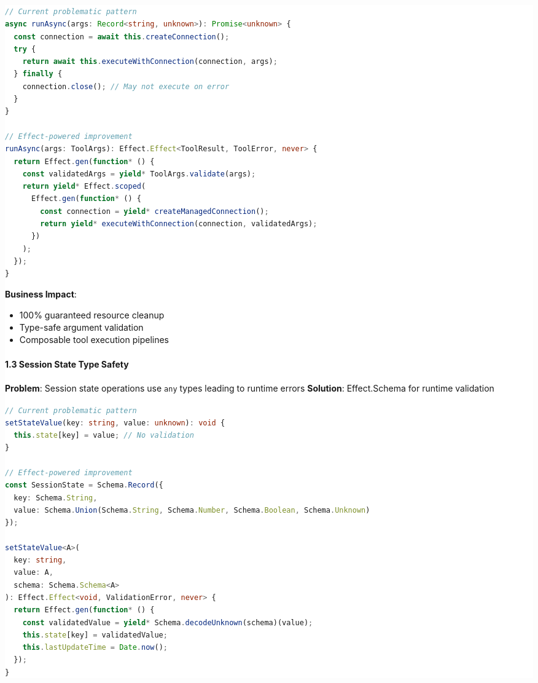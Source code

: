 ```typescript
// Current problematic pattern
async runAsync(args: Record<string, unknown>): Promise<unknown> {
  const connection = await this.createConnection();
  try {
    return await this.executeWithConnection(connection, args);
  } finally {
    connection.close(); // May not execute on error
  }
}

// Effect-powered improvement
runAsync(args: ToolArgs): Effect.Effect<ToolResult, ToolError, never> {
  return Effect.gen(function* () {
    const validatedArgs = yield* ToolArgs.validate(args);
    return yield* Effect.scoped(
      Effect.gen(function* () {
        const connection = yield* createManagedConnection();
        return yield* executeWithConnection(connection, validatedArgs);
      })
    );
  });
}
```

**Business Impact**:
- 100% guaranteed resource cleanup
- Type-safe argument validation
- Composable tool execution pipelines

#### 1.3 Session State Type Safety
**Problem**: Session state operations use `any` types leading to runtime errors
**Solution**: Effect.Schema for runtime validation

```typescript
// Current problematic pattern
setStateValue(key: string, value: unknown): void {
  this.state[key] = value; // No validation
}

// Effect-powered improvement
const SessionState = Schema.Record({
  key: Schema.String,
  value: Schema.Union(Schema.String, Schema.Number, Schema.Boolean, Schema.Unknown)
});

setStateValue<A>(
  key: string, 
  value: A, 
  schema: Schema.Schema<A>
): Effect.Effect<void, ValidationError, never> {
  return Effect.gen(function* () {
    const validatedValue = yield* Schema.decodeUnknown(schema)(value);
    this.state[key] = validatedValue;
    this.lastUpdateTime = Date.now();
  });
}
```
